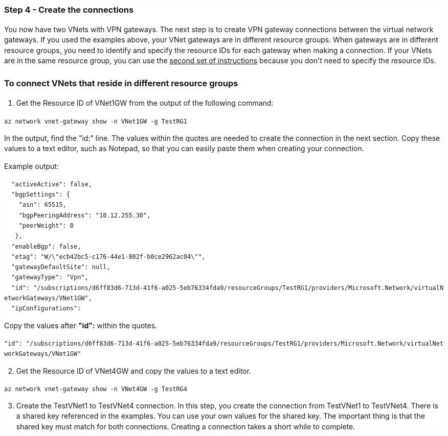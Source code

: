 ### <a name="createconnect"></a>Step 4 - Create the connections

You now have two VNets with VPN gateways. The next step is to create VPN gateway connections between the virtual network gateways. If you used the examples above, your VNet gateways are in different resource groups. When gateways are in different resource groups, you need to identify and specify the resource IDs for each gateway when making a connection. If your VNets are in the same resource group, you can use the [second set of instructions](#samerg) because you don't need to specify the resource IDs.

### <a name="diffrg"></a>To connect VNets that reside in different resource groups

1. Get the Resource ID of VNet1GW from the output of the following command:

  ```azurecli
  az network vnet-gateway show -n VNet1GW -g TestRG1
  ```

  In the output, find the "id:" line. The values within the quotes are needed to create the connection in the next section. Copy these values to a text editor, such as Notepad, so that you can easily paste them when creating your connection.

  Example output:

  ```
  "activeActive": false, 
  "bgpSettings": { 
    "asn": 65515, 
    "bgpPeeringAddress": "10.12.255.30", 
    "peerWeight": 0 
   }, 
  "enableBgp": false, 
  "etag": "W/\"ecb42bc5-c176-44e1-802f-b0ce2962ac04\"", 
  "gatewayDefaultSite": null, 
  "gatewayType": "Vpn", 
  "id": "/subscriptions/d6ff83d6-713d-41f6-a025-5eb76334fda9/resourceGroups/TestRG1/providers/Microsoft.Network/virtualNetworkGateways/VNet1GW", 
  "ipConfigurations":
  ```

  Copy the values after **"id":** within the quotes.

  ```
  "id": "/subscriptions/d6ff83d6-713d-41f6-a025-5eb76334fda9/resourceGroups/TestRG1/providers/Microsoft.Network/virtualNetworkGateways/VNet1GW"
 ```

2. Get the Resource ID of VNet4GW and copy the values to a text editor.

  ```azurecli
  az network vnet-gateway show -n VNet4GW -g TestRG4
  ```

3. Create the TestVNet1 to TestVNet4 connection. In this step, you create the connection from TestVNet1 to TestVNet4. There is a shared key referenced in the examples. You can use your own values for the shared key. The important thing is that the shared key must match for both connections. Creating a connection takes a short while to complete.
